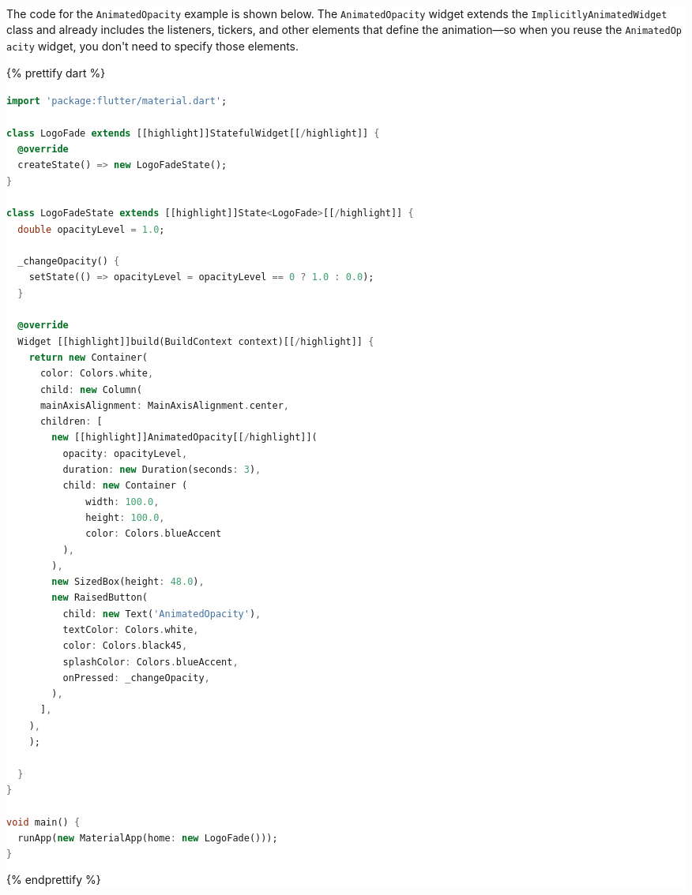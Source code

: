 

 

The code for the `AnimatedOpacity` example is shown below. The `AnimatedOpacity` widget extends the `ImplicitlyAnimatedWidget` class and already includes the listeners, tickers, and other elements that define the animation—so when you reuse the `AnimatedOpacity` widget, you don't need to specify those elements.  

{% prettify dart %}
```Dart
import 'package:flutter/material.dart';

class LogoFade extends [[highlight]]StatefulWidget[[/highlight]] {
  @override
  createState() => new LogoFadeState();
}

class LogoFadeState extends [[highlight]]State<LogoFade>[[/highlight]] {
  double opacityLevel = 1.0;

  _changeOpacity() {
    setState(() => opacityLevel = opacityLevel == 0 ? 1.0 : 0.0);
  }

  @override
  Widget [[highlight]]build(BuildContext context)[[/highlight]] {
    return new Container(
      color: Colors.white,
      child: new Column(
      mainAxisAlignment: MainAxisAlignment.center,
      children: [
        new [[highlight]]AnimatedOpacity[[/highlight]](
          opacity: opacityLevel,
          duration: new Duration(seconds: 3),
          child: new Container (
              width: 100.0,
              height: 100.0,
              color: Colors.blueAccent
          ),
        ),
        new SizedBox(height: 48.0),
        new RaisedButton(
          child: new Text('AnimatedOpacity'),
          textColor: Colors.white,
          color: Colors.black45,
          splashColor: Colors.blueAccent,
          onPressed: _changeOpacity,
        ),
      ],
    ),
    );

  }
}

void main() {
  runApp(new MaterialApp(home: new LogoFade()));
}
```
{% endprettify %}
